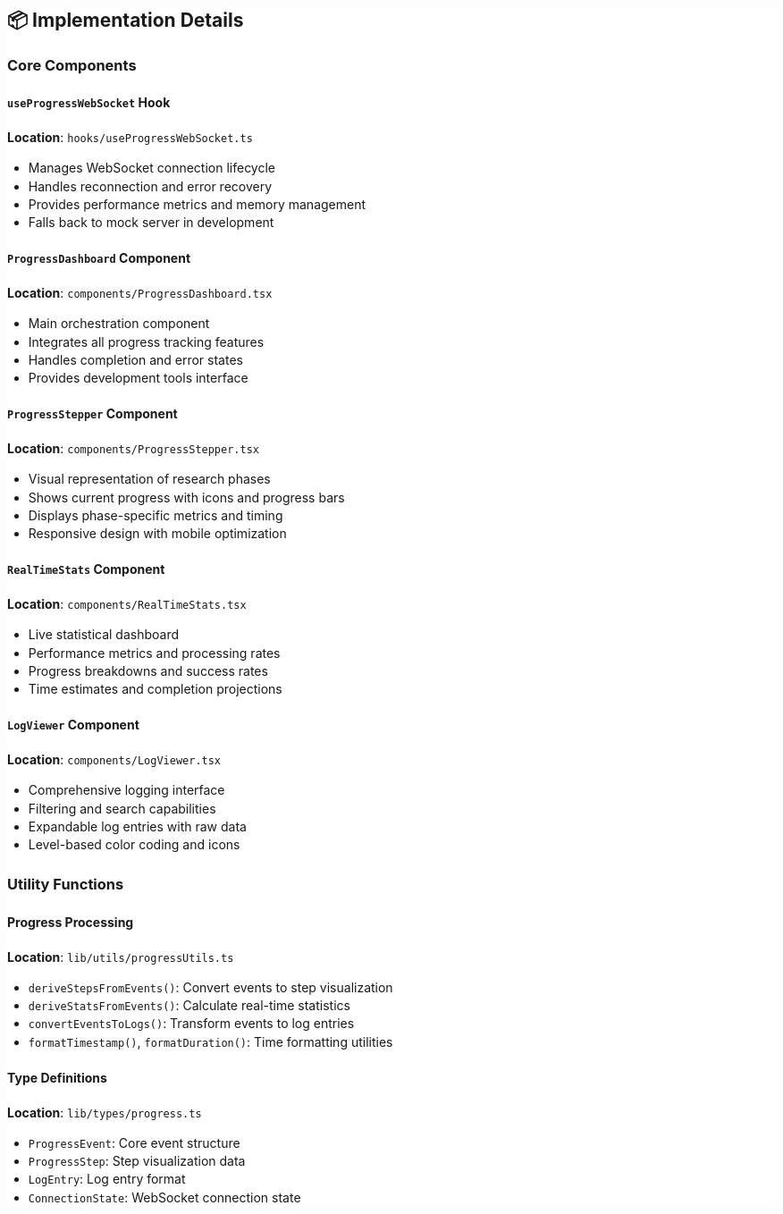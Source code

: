 ## 📦 Implementation Details

### Core Components

#### `useProgressWebSocket` Hook
**Location**: `hooks/useProgressWebSocket.ts`
- Manages WebSocket connection lifecycle
- Handles reconnection and error recovery
- Provides performance metrics and memory management
- Falls back to mock server in development

#### `ProgressDashboard` Component
**Location**: `components/ProgressDashboard.tsx`
- Main orchestration component
- Integrates all progress tracking features
- Handles completion and error states
- Provides development tools interface

#### `ProgressStepper` Component
**Location**: `components/ProgressStepper.tsx`
- Visual representation of research phases
- Shows current progress with icons and progress bars
- Displays phase-specific metrics and timing
- Responsive design with mobile optimization

#### `RealTimeStats` Component
**Location**: `components/RealTimeStats.tsx`
- Live statistical dashboard
- Performance metrics and processing rates
- Progress breakdowns and success rates
- Time estimates and completion projections

#### `LogViewer` Component
**Location**: `components/LogViewer.tsx`
- Comprehensive logging interface
- Filtering and search capabilities
- Expandable log entries with raw data
- Level-based color coding and icons

### Utility Functions

#### Progress Processing
**Location**: `lib/utils/progressUtils.ts`
- `deriveStepsFromEvents()`: Convert events to step visualization
- `deriveStatsFromEvents()`: Calculate real-time statistics  
- `convertEventsToLogs()`: Transform events to log entries
- `formatTimestamp()`, `formatDuration()`: Time formatting utilities

#### Type Definitions
**Location**: `lib/types/progress.ts`
- `ProgressEvent`: Core event structure
- `ProgressStep`: Step visualization data
- `LogEntry`: Log entry format
- `ConnectionState`: WebSocket connection state
